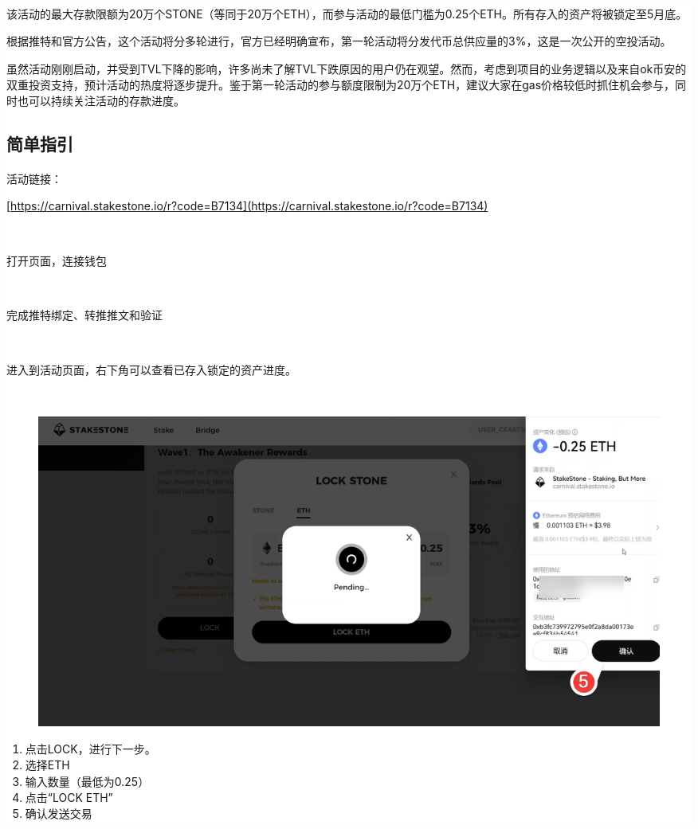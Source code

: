 ```
```

该活动的最大存款限额为20万个STONE（等同于20万个ETH），而参与活动的最低门槛为0.25个ETH。所有存入的资产将被锁定至5月底。

根据推特和官方公告，这个活动将分多轮进行，官方已经明确宣布，第一轮活动将分发代币总供应量的3%，这是一次公开的空投活动。

虽然活动刚刚启动，并受到TVL下降的影响，许多尚未了解TVL下跌原因的用户仍在观望。然而，考虑到项目的业务逻辑以及来自ok币安的双重投资支持，预计活动的热度将逐步提升。鉴于第一轮活动的参与额度限制为20万个ETH，建议大家在gas价格较低时抓住机会参与，同时也可以持续关注活动的存款进度。

## **简单指引**

活动链接：

[https://carnival.stakestone.io/r?code=B7134](https://carnival.stakestone.io/r?code=B7134)

<figure><img src="https://airdrop.wejoinweb3.com/~gitbook/image?url=http%3A%2F%2Fbs-image-host.oss-cn-guangzhou.aliyuncs.com%2FPasted%2520image%252020240331222916.png.jpg&#x26;width=768&#x26;dpr=4&#x26;quality=100&#x26;sign=315b55ca&#x26;sv=1" alt=""><figcaption></figcaption></figure>

打开页面，连接钱包

<figure><img src="https://airdrop.wejoinweb3.com/~gitbook/image?url=http%3A%2F%2Fbs-image-host.oss-cn-guangzhou.aliyuncs.com%2FPasted%2520image%252020240331222946.png.jpg&#x26;width=768&#x26;dpr=4&#x26;quality=100&#x26;sign=97bb3f9&#x26;sv=1" alt=""><figcaption></figcaption></figure>

完成推特绑定、转推推文和验证

<figure><img src="https://airdrop.wejoinweb3.com/~gitbook/image?url=http%3A%2F%2Fbs-image-host.oss-cn-guangzhou.aliyuncs.com%2FPasted%2520image%252020240331223053.png.jpg&#x26;width=768&#x26;dpr=4&#x26;quality=100&#x26;sign=ba0c35ad&#x26;sv=1" alt=""><figcaption></figcaption></figure>

进入到活动页面，右下角可以查看已存入锁定的资产进度。

<figure><img src="https://airdrop.wejoinweb3.com/~gitbook/image?url=http%3A%2F%2Fbs-image-host.oss-cn-guangzhou.aliyuncs.com%2FPasted%2520image%252020240331223215.png.jpg&#x26;width=768&#x26;dpr=4&#x26;quality=100&#x26;sign=75071a51&#x26;sv=1" alt=""><figcaption></figcaption></figure>

<figure><img src="../.gitbook/assets/image (3) (1) (1) (1).png" alt=""><figcaption></figcaption></figure>

1. 点击LOCK，进行下一步。
2. 选择ETH
3. 输入数量（最低为0.25）
4. 点击“LOCK ETH”
5. 确认发送交易
